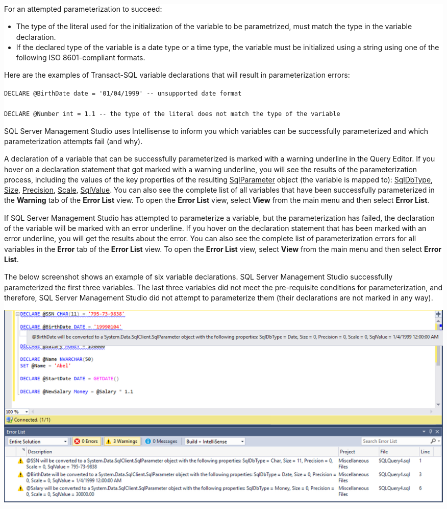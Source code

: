 For an attempted parameterization to succeed:   
- The type of the literal used for the initialization of the variable to be parametrized, must match the type in the variable declaration.   
- If the declared type of the variable is a date type or a time type, the variable must be initialized using a string using one of the following ISO 8601-compliant formats.   

Here are the examples of Transact-SQL variable declarations that will result in parameterization errors:   
```tsql
DECLARE @BirthDate date = '01/04/1999' -- unsupported date format   
   
DECLARE @Number int = 1.1 -- the type of the literal does not match the type of the variable   
```
SQL Server Management Studio uses Intellisense to inform you which variables can be successfully parameterized and which parameterization attempts fail (and why).   

A declaration of a variable that can be successfully parameterized is marked with a warning underline in the Query Editor. If you hover on a declaration statement that got marked with a warning underline, you will see the results of the parameterization process, including the values of the key properties of the resulting [SqlParameter](https://msdn.microsoft.com/library/system.data.sqlclient.sqlparameter.aspx) object (the variable is mapped to): [SqlDbType](https://msdn.microsoft.com/library/system.data.sqlclient.sqlparameter.sqldbtype.aspx), [Size](https://msdn.microsoft.com/library/system.data.sqlclient.sqlparameter.size.aspx), [Precision](https://msdn.microsoft.com/library/system.data.sqlclient.sqlparameter.precision.aspx), [Scale](https://msdn.microsoft.com/library/system.data.sqlclient.sqlparameter.scale.aspx), [SqlValue](https://msdn.microsoft.com/library/system.data.sqlclient.sqlparameter.sqlvalue.aspx). You can also see the complete list of all variables that have been successfully parameterized in the **Warning** tab of the **Error List** view. To open the **Error List** view, select **View** from the main menu and then select **Error List**.    

If SQL Server Management Studio has attempted to parameterize a variable, but the parameterization has failed, the declaration of the variable will be marked with an error underline. If you hover on the declaration statement that has been marked with an error underline, you will get the results about the error. You can also see the complete list of parameterization errors for all variables in the **Error** tab of the **Error List** view. To open the **Error List** view, select **View** from the main menu and then select **Error List**.   

The below screenshot shows an example of six variable declarations. SQL Server Management Studio successfully parameterized the first three variables. The last three variables did not meet the pre-requisite conditions for parameterization, and therefore, SQL Server Management Studio did not attempt to parameterize them (their declarations are not marked in any way).   

![always-encrypted-parameter-warnings](../../../relational-databases/security/encryption/media/always-encrypted-parameter-warnings.png)
 